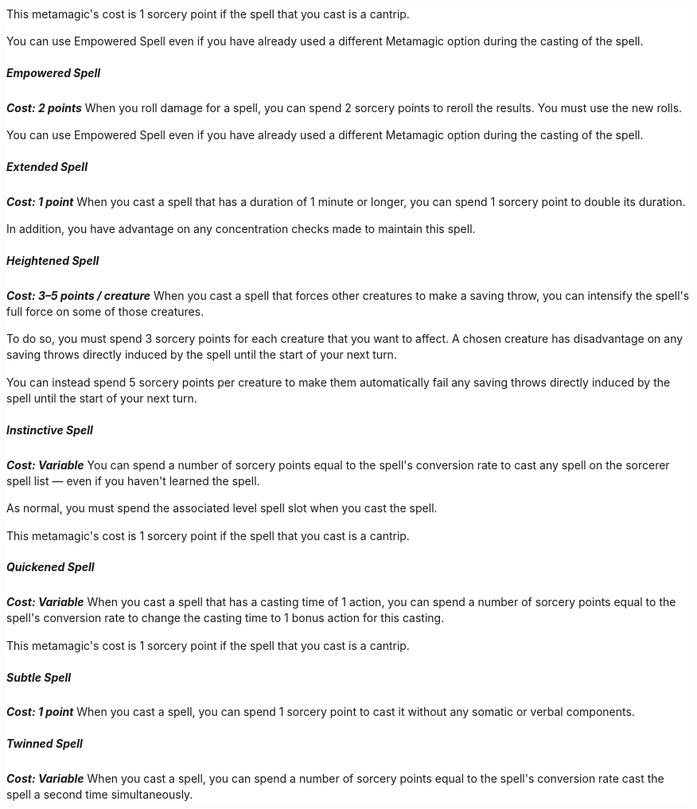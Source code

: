 This metamagic's cost is 1 sorcery point if the spell that you cast is a cantrip.

You can use Empowered Spell even if you have already used a different Metamagic option during the casting of the spell.

##### Empowered Spell
***Cost: 2 points***
When you roll damage for a spell, you can spend 2 sorcery points to reroll the results. You must use the new rolls.

You can use Empowered Spell even if you have already used a different Metamagic option during the casting of the spell.

##### Extended Spell
***Cost: 1 point***
When you cast a spell that has a duration of 1 minute or longer, you can spend 1 sorcery point to double its duration.

In addition, you have advantage on any concentration checks made to maintain this spell.

##### Heightened Spell
***Cost: 3–5 points / creature***
When you cast a spell that forces other creatures to make a saving throw, you can intensify the spell's full force on some of those creatures. 

To do so, you must spend 3 sorcery points for each creature that you want to affect. A chosen creature has disadvantage on any saving throws directly induced by the spell until the start of your next turn.

You can instead spend 5 sorcery points per creature to make them automatically fail any saving throws directly induced by the spell until the start of your next turn.

##### Instinctive Spell
***Cost: Variable***
You can spend a number of sorcery points equal to the spell's conversion rate to cast any spell on the sorcerer spell list — even if you haven't learned the spell.

As normal, you must spend the associated level spell slot when you cast the spell.

This metamagic's cost is 1 sorcery point if the spell that you cast is a cantrip.

##### Quickened Spell
***Cost: Variable***
When you cast a spell that has a casting time of 1 action, you can spend a number of sorcery points equal to the spell's conversion rate to change the casting time to 1 bonus action for this casting.

This metamagic's cost is 1 sorcery point if the spell that you cast is a cantrip.

##### Subtle Spell
***Cost: 1 point***
When you cast a spell, you can spend 1 sorcery point to cast it without any somatic or verbal components.

##### Twinned Spell
***Cost: Variable***
When you cast a spell, you can spend a number of sorcery points equal to the spell's conversion rate cast the spell a second time simultaneously.
